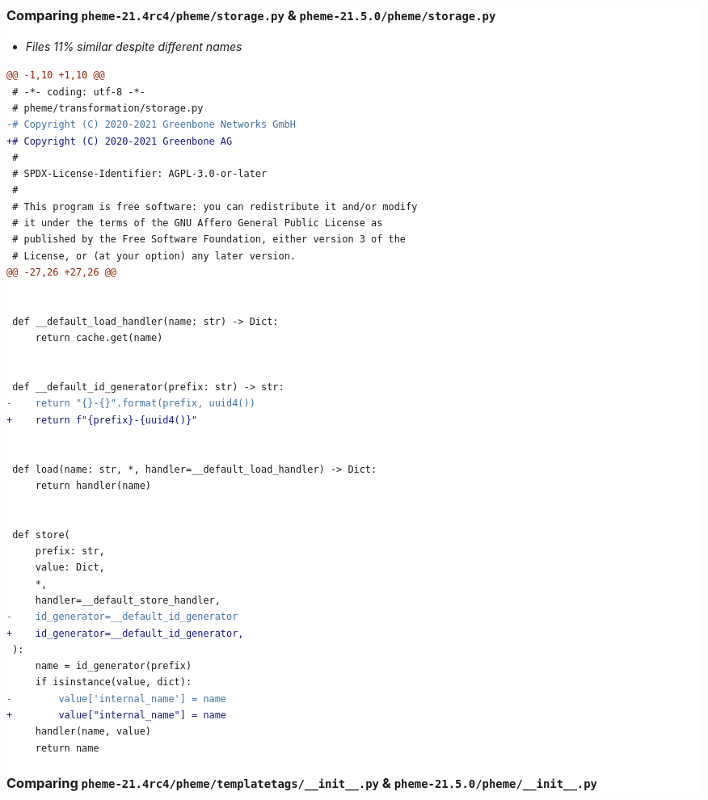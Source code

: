 ### Comparing `pheme-21.4rc4/pheme/storage.py` & `pheme-21.5.0/pheme/storage.py`

 * *Files 11% similar despite different names*

```diff
@@ -1,10 +1,10 @@
 # -*- coding: utf-8 -*-
 # pheme/transformation/storage.py
-# Copyright (C) 2020-2021 Greenbone Networks GmbH
+# Copyright (C) 2020-2021 Greenbone AG
 #
 # SPDX-License-Identifier: AGPL-3.0-or-later
 #
 # This program is free software: you can redistribute it and/or modify
 # it under the terms of the GNU Affero General Public License as
 # published by the Free Software Foundation, either version 3 of the
 # License, or (at your option) any later version.
@@ -27,26 +27,26 @@
 
 
 def __default_load_handler(name: str) -> Dict:
     return cache.get(name)
 
 
 def __default_id_generator(prefix: str) -> str:
-    return "{}-{}".format(prefix, uuid4())
+    return f"{prefix}-{uuid4()}"
 
 
 def load(name: str, *, handler=__default_load_handler) -> Dict:
     return handler(name)
 
 
 def store(
     prefix: str,
     value: Dict,
     *,
     handler=__default_store_handler,
-    id_generator=__default_id_generator
+    id_generator=__default_id_generator,
 ):
     name = id_generator(prefix)
     if isinstance(value, dict):
-        value['internal_name'] = name
+        value["internal_name"] = name
     handler(name, value)
     return name
```

### Comparing `pheme-21.4rc4/pheme/templatetags/__init__.py` & `pheme-21.5.0/pheme/__init__.py`


 [Greenbone Networks]: https://www.greenbone.net/
 [poetry]: https://python-poetry.org/
 [autohooks]: https://github.com/greenbone/autohooks
 [Greenbone Networks]: https://www.greenbone.net/
 [poetry]: https://python-poetry.org/
 [autohooks]: https://github.com/greenbone/autohooks